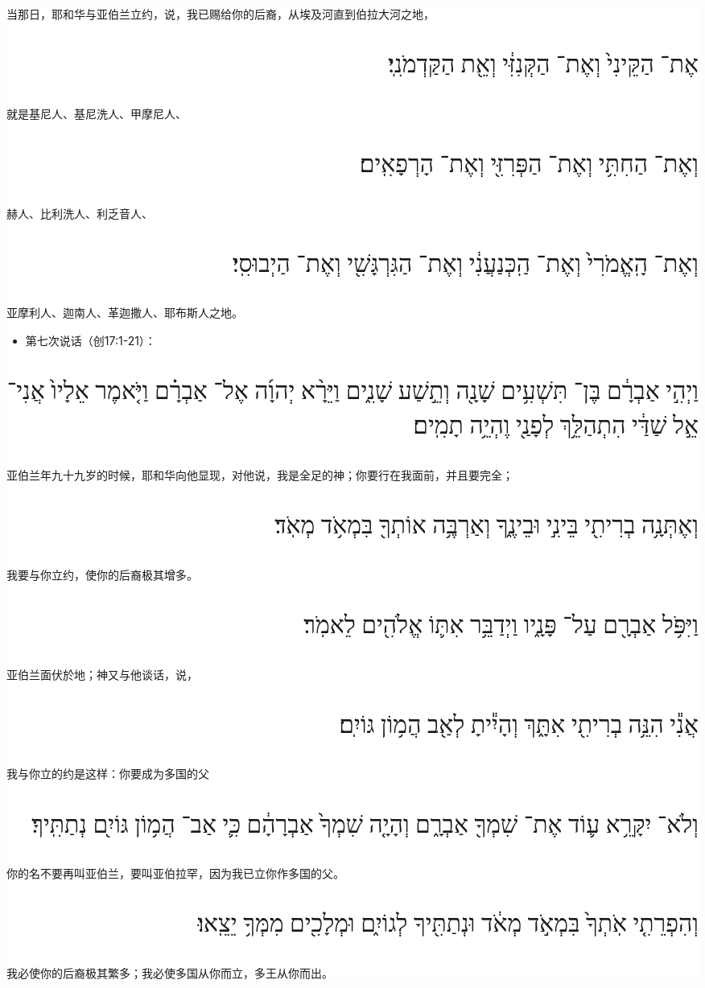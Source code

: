当那日，耶和华与亚伯兰立约，说，我已赐给你的后裔，从埃及河直到伯拉大河之地，

<p style='font-family: "Times New Roman"; font-size: 30px; direction: rtl;'>
אֶת־ הַקֵּינִי֙ וְאֶת־ הַקְּנִזִּ֔י וְאֵ֖ת הַקַּדְמֹנִֽי׃
</p>

就是基尼人、基尼洗人、甲摩尼人、

<p style='font-family: "Times New Roman"; font-size: 30px; direction: rtl;'>
וְאֶת־ הַחִתִּ֥י וְאֶת־ הַפְּרִזִּ֖י וְאֶת־ הָרְפָאִֽים׃
</p>

赫人、比利洗人、利乏音人、

<p style='font-family: "Times New Roman"; font-size: 30px; direction: rtl;'>
וְאֶת־ הָֽאֱמֹרִי֙ וְאֶת־ הַֽכְּנַעֲנִ֔י וְאֶת־ הַגִּרְגָּשִׁ֖י וְאֶת־ הַיְבוּסִֽי׃
</p>

亚摩利人、迦南人、革迦撒人、耶布斯人之地。


* 第七次说话（创17:1-21）：

<p style='font-family: "Times New Roman"; font-size: 30px; direction: rtl;'>
וַיְהִ֣י אַבְרָ֔ם בֶּן־ תִּשְׁעִ֥ים שָׁנָ֖ה וְתֵ֣שַׁע שָׁנִ֑ים וַיֵּרָ֨א יְהוָ֜ה אֶל־ אַבְרָ֗ם וַיֹּ֤אמֶר אֵלָיו֙ אֲנִי־ אֵ֣ל שַׁדַּ֔י הִתְהַלֵּ֥ךְ לְפָנַ֖י וֶהְיֵ֥ה תָמִֽים׃
</p>

亚伯兰年九十九岁的时候，耶和华向他显现，对他说，我是全足的神；你要行在我面前，并且要完全；

<p style='font-family: "Times New Roman"; font-size: 30px; direction: rtl;'>
וְאֶתְּנָ֥ה בְרִיתִ֖י בֵּינִ֣י וּבֵינֶ֑ךָ וְאַרְבֶּ֥ה אוֹתְךָ֖ בִּמְאֹ֥ד מְאֹֽד׃
</p>

我要与你立约，使你的后裔极其增多。

<p style='font-family: "Times New Roman"; font-size: 30px; direction: rtl;'>
וַיִּפֹּ֥ל אַבְרָ֖ם עַל־ פָּנָ֑יו וַיְדַבֵּ֥ר אִתּ֛וֹ אֱלֹהִ֖ים לֵאמֹֽר׃
</p>

亚伯兰面伏於地；神又与他谈话，说，

<p style='font-family: "Times New Roman"; font-size: 30px; direction: rtl;'>
אֲנִ֕י הִנֵּ֥ה בְרִיתִ֖י אִתָּ֑ךְ וְהָיִ֕יתָ לְאַ֖ב הֲמ֥וֹן גּוֹיִֽם׃
</p>

我与你立的约是这样：你要成为多国的父

<p style='font-family: "Times New Roman"; font-size: 30px; direction: rtl;'>
וְלֹא־ יִקָּרֵ֥א ע֛וֹד אֶת־ שִׁמְךָ֖ אַבְרָ֑ם וְהָיָ֤ה שִׁמְךָ֙ אַבְרָהָ֔ם כִּ֛י אַב־ הֲמ֥וֹן גּוֹיִ֖ם נְתַתִּֽיךָ׃
</p>

你的名不要再叫亚伯兰，要叫亚伯拉罕，因为我已立你作多国的父。

<p style='font-family: "Times New Roman"; font-size: 30px; direction: rtl;'>
וְהִפְרֵתִ֤י אֹֽתְךָ֙ בִּמְאֹ֣ד מְאֹ֔ד וּנְתַתִּ֖יךָ לְגוֹיִ֑ם וּמְלָכִ֖ים מִמְּךָ֥ יֵצֵֽאוּ׃
</p>

我必使你的后裔极其繁多；我必使多国从你而立，多王从你而出。
